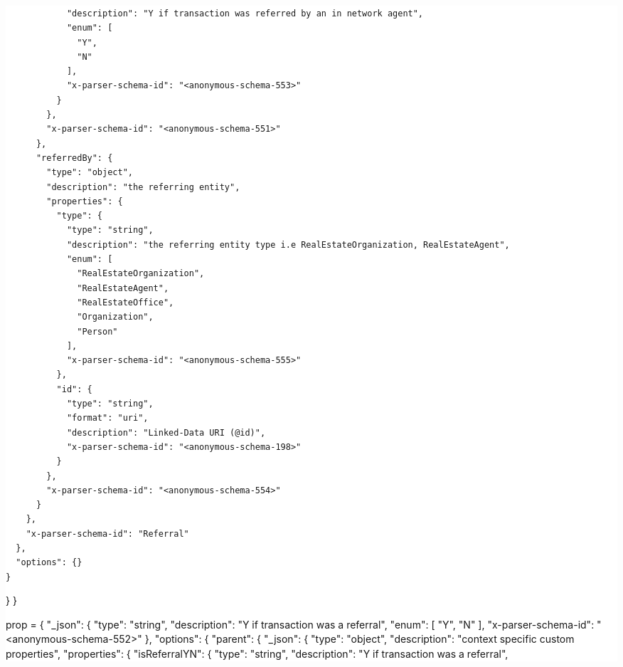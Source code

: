                 "description": "Y if transaction was referred by an in network agent",
                "enum": [
                  "Y",
                  "N"
                ],
                "x-parser-schema-id": "<anonymous-schema-553>"
              }
            },
            "x-parser-schema-id": "<anonymous-schema-551>"
          },
          "referredBy": {
            "type": "object",
            "description": "the referring entity",
            "properties": {
              "type": {
                "type": "string",
                "description": "the referring entity type i.e RealEstateOrganization, RealEstateAgent",
                "enum": [
                  "RealEstateOrganization",
                  "RealEstateAgent",
                  "RealEstateOffice",
                  "Organization",
                  "Person"
                ],
                "x-parser-schema-id": "<anonymous-schema-555>"
              },
              "id": {
                "type": "string",
                "format": "uri",
                "description": "Linked-Data URI (@id)",
                "x-parser-schema-id": "<anonymous-schema-198>"
              }
            },
            "x-parser-schema-id": "<anonymous-schema-554>"
          }
        },
        "x-parser-schema-id": "Referral"
      },
      "options": {}
    }
  }
}




prop = {
  &quot;_json&quot;: {
    &quot;type&quot;: &quot;string&quot;,
    &quot;description&quot;: &quot;Y if transaction was a referral&quot;,
    &quot;enum&quot;: [
      &quot;Y&quot;,
      &quot;N&quot;
    ],
    &quot;x-parser-schema-id&quot;: &quot;&lt;anonymous-schema-552&gt;&quot;
  },
  &quot;options&quot;: {
    &quot;parent&quot;: {
      &quot;_json&quot;: {
        &quot;type&quot;: &quot;object&quot;,
        &quot;description&quot;: &quot;context specific custom properties&quot;,
        &quot;properties&quot;: {
          &quot;isReferralYN&quot;: {
            &quot;type&quot;: &quot;string&quot;,
            &quot;description&quot;: &quot;Y if transaction was a referral&quot;,